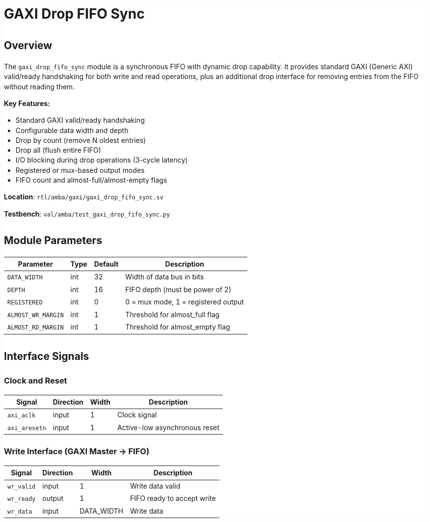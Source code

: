 # GAXI Drop FIFO Sync

## Overview

The `gaxi_drop_fifo_sync` module is a synchronous FIFO with dynamic drop capability. It provides standard GAXI (Generic AXI) valid/ready handshaking for both write and read operations, plus an additional drop interface for removing entries from the FIFO without reading them.

**Key Features:**
- Standard GAXI valid/ready handshaking
- Configurable data width and depth
- Drop by count (remove N oldest entries)
- Drop all (flush entire FIFO)
- I/O blocking during drop operations (3-cycle latency)
- Registered or mux-based output modes
- FIFO count and almost-full/almost-empty flags

**Location**: `rtl/amba/gaxi/gaxi_drop_fifo_sync.sv`

**Testbench**: `val/amba/test_gaxi_drop_fifo_sync.py`

## Module Parameters

| Parameter | Type | Default | Description |
|-----------|------|---------|-------------|
| `DATA_WIDTH` | int | 32 | Width of data bus in bits |
| `DEPTH` | int | 16 | FIFO depth (must be power of 2) |
| `REGISTERED` | int | 0 | 0 = mux mode, 1 = registered output |
| `ALMOST_WR_MARGIN` | int | 1 | Threshold for almost_full flag |
| `ALMOST_RD_MARGIN` | int | 1 | Threshold for almost_empty flag |

## Interface Signals

### Clock and Reset

| Signal | Direction | Width | Description |
|--------|-----------|-------|-------------|
| `axi_aclk` | input | 1 | Clock signal |
| `axi_aresetn` | input | 1 | Active-low asynchronous reset |

### Write Interface (GAXI Master → FIFO)

| Signal | Direction | Width | Description |
|--------|-----------|-------|-------------|
| `wr_valid` | input | 1 | Write data valid |
| `wr_ready` | output | 1 | FIFO ready to accept write |
| `wr_data` | input | DATA_WIDTH | Write data |
